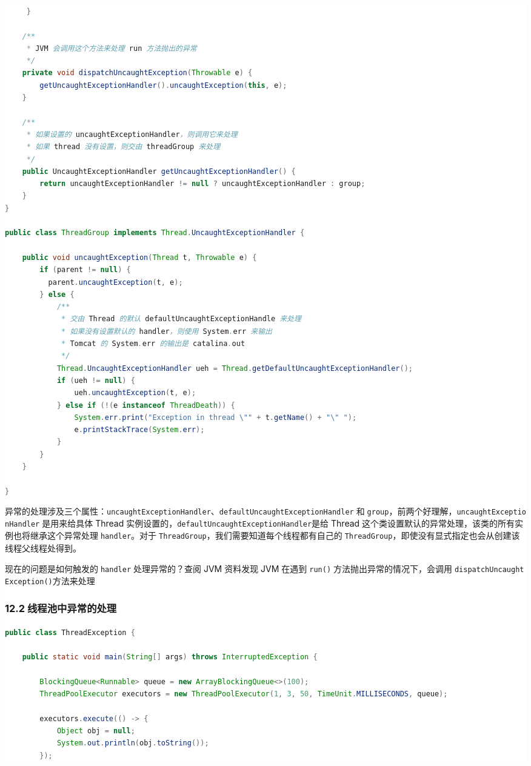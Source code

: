 ```java
     }
  
  	/**
  	 * JVM 会调用这个方法来处理 run 方法抛出的异常
  	 */
  	private void dispatchUncaughtException(Throwable e) {
        getUncaughtExceptionHandler().uncaughtException(this, e);
    }
  
  	/**
  	 * 如果设置的 uncaughtExceptionHandler，则调用它来处理
  	 * 如果 thread 没有设置，则交由 threadGroup 来处理
  	 */
  	public UncaughtExceptionHandler getUncaughtExceptionHandler() {
        return uncaughtExceptionHandler != null ? uncaughtExceptionHandler : group;
    }
}

public class ThreadGroup implements Thread.UncaughtExceptionHandler {
  
    public void uncaughtException(Thread t, Throwable e) {
        if (parent != null) {
          parent.uncaughtException(t, e);
        } else {
          	/**
          	 * 交由 Thread 的默认 defaultUncaughtExceptionHandle 来处理
          	 * 如果没有设置默认的 handler，则使用 System.err 来输出
          	 * Tomcat 的 System.err 的输出是 catalina.out
          	 */
            Thread.UncaughtExceptionHandler ueh = Thread.getDefaultUncaughtExceptionHandler();
            if (ueh != null) {
                ueh.uncaughtException(t, e);
            } else if (!(e instanceof ThreadDeath)) {
                System.err.print("Exception in thread \"" + t.getName() + "\" ");
                e.printStackTrace(System.err);
            }
        }
    }
 
}
```

异常的处理涉及三个属性：`uncaughtExceptionHandler`、`defaultUncaughtExceptionHandler` 和 `group`，前两个好理解，`uncaughtExceptionHandler` 是用来给具体 Thread 实例设置的，`defaultUncaughtExceptionHandler`是给 Thread 这个类设置默认的异常处理，该类的所有实例也将继承这个异常处理 `handler`。对于 `ThreadGroup`，我们需要知道每个线程都有自己的 `ThreadGroup`，即使没有显式指定也会从创建该线程父线程处得到。

现在的问题是如何触发的 `handler` 处理异常的？查阅 JVM 资料发现 JVM 在遇到 `run()` 方法抛出异常的情况下，会调用 `dispatchUncaughtException()`方法来处理

### 12.2 线程池中异常的处理

```java
public class ThreadException {

    public static void main(String[] args) throws InterruptedException {

        BlockingQueue<Runnable> queue = new ArrayBlockingQueue<>(100);
        ThreadPoolExecutor executors = new ThreadPoolExecutor(1, 3, 50, TimeUnit.MILLISECONDS, queue);

        executors.execute(() -> {
            Object obj = null;
            System.out.println(obj.toString());
        });
```